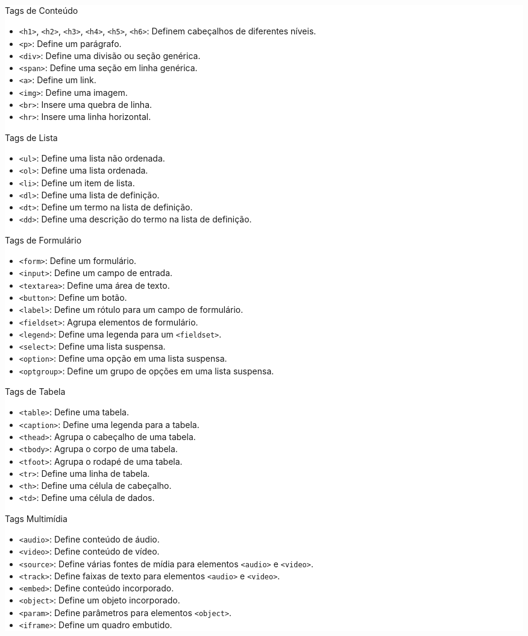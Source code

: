 Tags de Conteúdo

- `<h1>`, `<h2>`, `<h3>`, `<h4>`, `<h5>`, `<h6>`: Definem cabeçalhos de diferentes níveis.
- `<p>`: Define um parágrafo.
- `<div>`: Define uma divisão ou seção genérica.
- `<span>`: Define uma seção em linha genérica.
- `<a>`: Define um link.
- `<img>`: Define uma imagem.
- `<br>`: Insere uma quebra de linha.
- `<hr>`: Insere uma linha horizontal.

Tags de Lista

- `<ul>`: Define uma lista não ordenada.
- `<ol>`: Define uma lista ordenada.
- `<li>`: Define um item de lista.
- `<dl>`: Define uma lista de definição.
- `<dt>`: Define um termo na lista de definição.
- `<dd>`: Define uma descrição do termo na lista de definição.

Tags de Formulário

- `<form>`: Define um formulário.
- `<input>`: Define um campo de entrada.
- `<textarea>`: Define uma área de texto.
- `<button>`: Define um botão.
- `<label>`: Define um rótulo para um campo de formulário.
- `<fieldset>`: Agrupa elementos de formulário.
- `<legend>`: Define uma legenda para um `<fieldset>`.
- `<select>`: Define uma lista suspensa.
- `<option>`: Define uma opção em uma lista suspensa.
- `<optgroup>`: Define um grupo de opções em uma lista suspensa.

Tags de Tabela

- `<table>`: Define uma tabela.
- `<caption>`: Define uma legenda para a tabela.
- `<thead>`: Agrupa o cabeçalho de uma tabela.
- `<tbody>`: Agrupa o corpo de uma tabela.
- `<tfoot>`: Agrupa o rodapé de uma tabela.
- `<tr>`: Define uma linha de tabela.
- `<th>`: Define uma célula de cabeçalho.
- `<td>`: Define uma célula de dados.

Tags Multimídia

- `<audio>`: Define conteúdo de áudio.
- `<video>`: Define conteúdo de vídeo.
- `<source>`: Define várias fontes de mídia para elementos `<audio>` e `<video>`.
- `<track>`: Define faixas de texto para elementos `<audio>` e `<video>`.
- `<embed>`: Define conteúdo incorporado.
- `<object>`: Define um objeto incorporado.
- `<param>`: Define parâmetros para elementos `<object>`.
- `<iframe>`: Define um quadro embutido.

